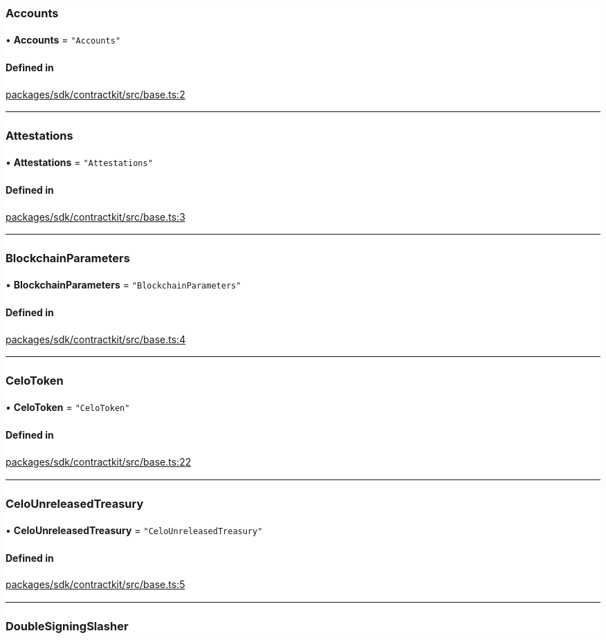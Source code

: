 ### Accounts

• **Accounts** = ``"Accounts"``

#### Defined in

[packages/sdk/contractkit/src/base.ts:2](https://github.com/celo-org/developer-tooling/blob/master/packages/sdk/contractkit/src/base.ts#L2)

___

### Attestations

• **Attestations** = ``"Attestations"``

#### Defined in

[packages/sdk/contractkit/src/base.ts:3](https://github.com/celo-org/developer-tooling/blob/master/packages/sdk/contractkit/src/base.ts#L3)

___

### BlockchainParameters

• **BlockchainParameters** = ``"BlockchainParameters"``

#### Defined in

[packages/sdk/contractkit/src/base.ts:4](https://github.com/celo-org/developer-tooling/blob/master/packages/sdk/contractkit/src/base.ts#L4)

___

### CeloToken

• **CeloToken** = ``"CeloToken"``

#### Defined in

[packages/sdk/contractkit/src/base.ts:22](https://github.com/celo-org/developer-tooling/blob/master/packages/sdk/contractkit/src/base.ts#L22)

___

### CeloUnreleasedTreasury

• **CeloUnreleasedTreasury** = ``"CeloUnreleasedTreasury"``

#### Defined in

[packages/sdk/contractkit/src/base.ts:5](https://github.com/celo-org/developer-tooling/blob/master/packages/sdk/contractkit/src/base.ts#L5)

___

### DoubleSigningSlasher
